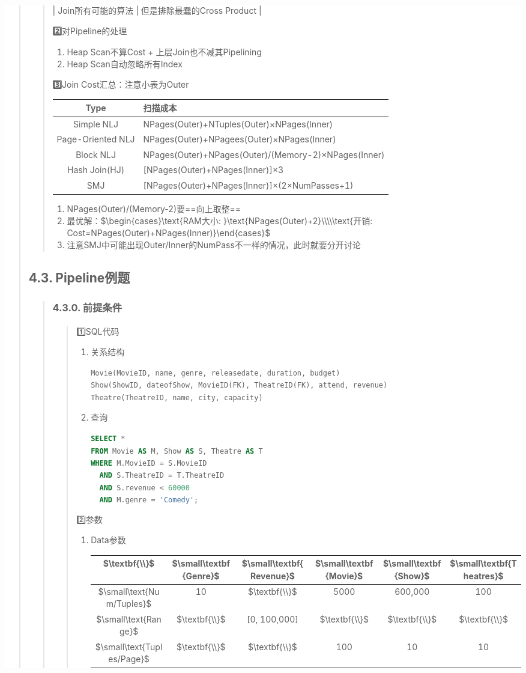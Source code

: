 > > | $\text{Join}$所有可能的算法 | 但是排除最蠢的$\text{Cross Product}$                         |
> >
> > **2️⃣**对$\text{Pipeline}$​的处理
> >
> > 1. $\text{Heap Scan}$不算$\text{Cost + }$上层$\text{Join}$也不减其$\text{Pipelining}$​
> > 2. $\text{Heap Scan}$自动忽略所有$\text{Index}$
> >
> > **3️⃣**$\text{Join Cost}$汇总：注意小表为$\text{Outer}$
> >
> > |       $\textbf{Type}$       | 扫描成本                                                     |
> > | :-------------------------: | :----------------------------------------------------------- |
> > |     $\text{Simple NLJ}$     | $\text{NPages(Outer)+}\text{NTuples(Outer)}\text{×}\text{NPages(Inner)}$ |
> > | $\text{Page-Oriented  NLJ}$ | $\text{NPages(Outer)+}\text{NPagees(Outer)}\text{×}\text{NPages(Inner)}$ |
> > |     $\text{Block  NLJ}$     | $\text{NPages(Outer)+}\text{NPages(Outer)/(Memory-2)}\text{×}\text{NPages(Inner)}$ |
> > |   $\text{Hash Join(HJ)}$    | $\text{[NPages(Outer)+NPages(Inner)]×3}$                     |
> > |        $\text{SMJ}$         | $\text{[NPages(Outer)+NPages(Inner)]×(2×NumPasses+1)}$       |
> >
> > 1.  $\text{NPages(Outer)/(Memory-2)}$要==向上取整==
> > 2.  最优解：$\begin{cases}\text{RAM大小: }\text{NPages(Outer)+2}\\\\\text{开销: Cost=NPages(Outer)+NPages(Inner)}\end{cases}$​​ 
> > 3.  注意$\text{SMJ}$中可能出现$\text{Outer/Inner}$的$\text{NumPass}$​不一样的情况，此时就要分开讨论
>
> ## $\textbf{4.3. Pipeline}$​例题
>
> > ### $\textbf{4.3.0. }$前提条件
> >
> > > :one:$\text{SQL}$代码
> > >
> > > 1. 关系结构
> > >
> > >    ```sql
> > >    Movie(MovieID, name, genre, releasedate, duration, budget)
> > >    Show(ShowID, dateofShow, MovieID(FK), TheatreID(FK), attend, revenue)
> > >    Theatre(TheatreID, name, city, capacity)
> > >    ```
> > >
> > > 2. 查询
> > >
> > >    ```sql
> > >    SELECT *
> > >    FROM Movie AS M, Show AS S, Theatre AS T
> > >    WHERE M.MovieID = S.MovieID
> > >      AND S.TheatreID = T.TheatreID
> > >      AND S.revenue < 60000
> > >      AND M.genre = 'Comedy';
> > >    ```
> > >
> > > :two:参数
> > >
> > > 1. $\text{Data}$​参数
> > >
> > >    |          $\textbf{\\}$          | $\small\textbf{Genre}$ | $\small\textbf{Revenue}$ | $\small\textbf{Movie}$ | $\small\textbf{Show}$ | $\small\textbf{Theatres}$ |
> > >    | :-----------------------------: | :--------------------: | :----------------------: | :--------------------: | :-------------------: | :-----------------------: |
> > >    |    $\small\text{Num/Tuples}$    |      $\text{10}$       |      $\textbf{\\}$       |     $\text{5000}$      |   $\text{600,000}$    |       $\text{100}$        |
> > >    |      $\small\text{Range}$       |     $\textbf{\\}$      |  $\text{[0, 100,000]}$   |     $\textbf{\\}$      |     $\textbf{\\}$     |       $\textbf{\\}$       |
> > >    |   $\small\text{Tuples/Page}$    |     $\textbf{\\}$      |      $\textbf{\\}$       |      $\text{100}$      |      $\text{10}$      |        $\text{10}$        |